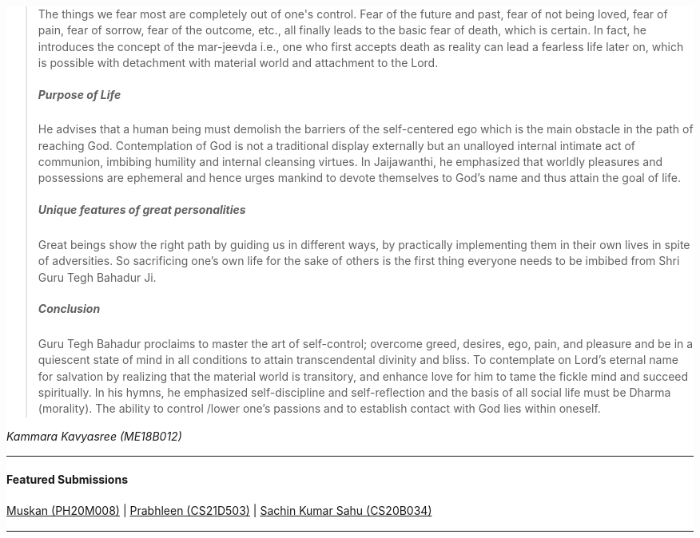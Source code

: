 >The things we fear most are completely out of one's control. Fear of the future and past, fear of not being loved, fear of pain, fear of sorrow, fear of the outcome, etc., all finally leads to the basic fear of death, which is certain. In fact, he introduces the concept of the mar-jeevda i.e., one who first accepts death as reality can lead a fearless life later on, which is possible with detachment with material world and attachment to the Lord. 
>##### Purpose of Life 
>He advises that a human being must demolish the barriers of the self-centered ego which is the main obstacle in the path of reaching God. Contemplation of God is not a traditional display externally but an unalloyed internal intimate act of communion, imbibing humility and internal cleansing virtues. In Jaijawanthi, he emphasized that worldly pleasures and possessions are ephemeral and hence urges mankind to devote themselves to God’s name and thus attain the goal of life. 
>##### Unique features of great personalities 
>Great beings show the right path by guiding us in different ways, by practically implementing them in their own lives in spite of adversities. So sacrificing one’s own life for the sake of others is the first thing everyone needs to be imbibed from Shri Guru Tegh Bahadur Ji. 
>##### Conclusion 
>Guru Tegh Bahadur proclaims to master the art of self-control; overcome greed, desires, ego, pain, and pleasure and be in a quiescent state of mind in all conditions to attain transcendental divinity and bliss. To contemplate on Lord’s eternal name for salvation by realizing that the material world is transitory, and enhance love for him to tame the fickle mind and succeed spiritually. In his hymns, he emphasized self-discipline and self-reflection and the basis of all social life must be Dharma (morality). The ability to control /lower one’s passions and to establish contact with God lies within oneself.

*Kammara Kavyasree (ME18B012)*

****

#### Featured Submissions
[Muskan (PH20M008)](https://drive.google.com/file/d/1Ix5_JqdAeqcj9l7sUgajG2Nx4KztjZo3/view) | [Prabhleen (CS21D503)](https://drive.google.com/file/d/1D7NyV-LeNalvFWEtWLXCCOP3gJ7b5xsT/view) | [Sachin Kumar Sahu (CS20B034)](https://drive.google.com/file/d/1a_c936eBk1tXpfzILrl_SwbnQS7zrARb/view)

****      





